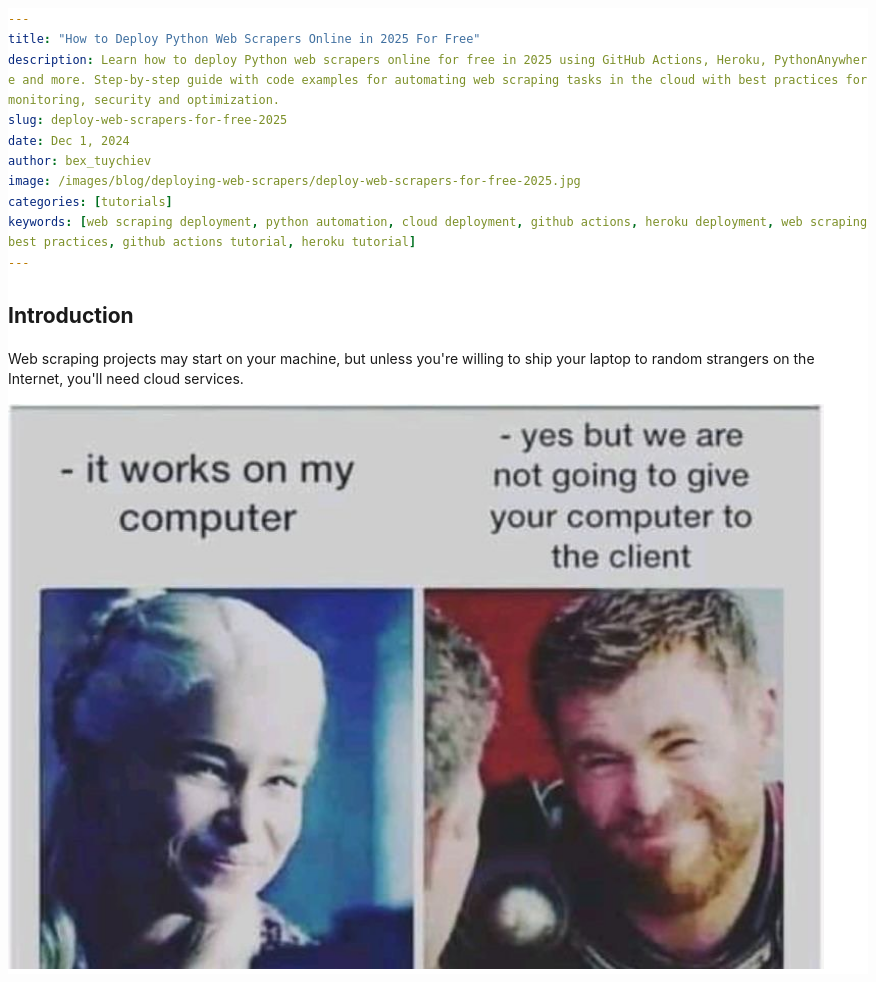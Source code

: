```yaml
---
title: "How to Deploy Python Web Scrapers Online in 2025 For Free"
description: Learn how to deploy Python web scrapers online for free in 2025 using GitHub Actions, Heroku, PythonAnywhere and more. Step-by-step guide with code examples for automating web scraping tasks in the cloud with best practices for monitoring, security and optimization.
slug: deploy-web-scrapers-for-free-2025
date: Dec 1, 2024
author: bex_tuychiev
image: /images/blog/deploying-web-scrapers/deploy-web-scrapers-for-free-2025.jpg
categories: [tutorials]
keywords: [web scraping deployment, python automation, cloud deployment, github actions, heroku deployment, web scraping best practices, github actions tutorial, heroku tutorial]
---
```


## Introduction

Web scraping projects may start on your machine, but unless you're willing to ship your laptop to random strangers on the Internet, you'll need cloud services.

![Funny meme illustrating why cloud deployment is better than local workflows](deploying-web-scrapers-images/meme.png)
